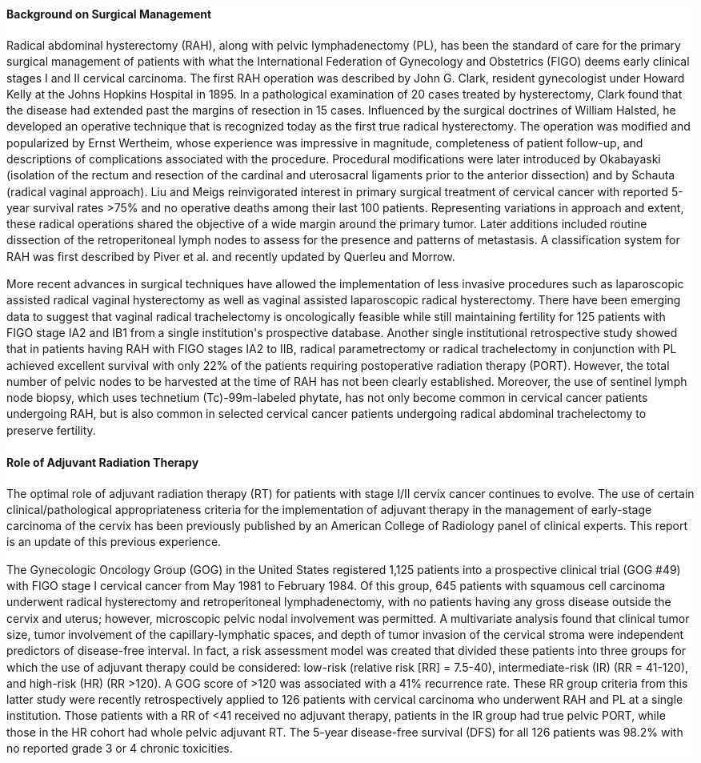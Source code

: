 
####  Background on Surgical Management 


Radical abdominal hysterectomy (RAH), along with pelvic lymphadenectomy (PL), has been the standard of care for the primary surgical management of patients with what the International Federation of Gynecology and Obstetrics (FIGO) deems early clinical stages I and II cervical carcinoma. The first RAH operation was described by John G. Clark, resident gynecologist under Howard Kelly at the Johns Hopkins Hospital in 1895. In a pathological examination of 20 cases treated by hysterectomy, Clark found that the disease had extended past the margins of resection in 15 cases. Influenced by the surgical doctrines of William Halsted, he developed an operative technique that is recognized today as the first true radical hysterectomy. The operation was modified and popularized by Ernst Wertheim, whose experience was impressive in magnitude, completeness of patient follow-up, and descriptions of complications associated with the procedure. Procedural modifications were later introduced by Okabayaski (isolation of the rectum and resection of the cardinal and uterosacral ligaments prior to the anterior dissection) and by Schauta (radical vaginal approach). Liu and Meigs reinvigorated interest in primary surgical treatment of cervical cancer with reported 5-year survival rates >75% and no operative deaths among their last 100 patients. Representing variations in approach and extent, these radical operations shared the objective of a wide margin around the primary tumor. Later additions included routine dissection of the retroperitoneal lymph nodes to assess for the presence and patterns of metastasis. A classification system for RAH was first described by Piver et al. and recently updated by Querleu and Morrow. 


More recent advances in surgical techniques have allowed the implementation of less invasive procedures such as laparoscopic assisted radical vaginal hysterectomy as well as vaginal assisted laparoscopic radical hysterectomy. There have been emerging data to suggest that vaginal radical trachelectomy is oncologically feasible while still maintaining fertility for 125 patients with FIGO stage IA2 and IB1 from a single institution's prospective database. Another single institutional retrospective study showed that in patients having RAH with FIGO stages IA2 to IIB, radical parametrectomy or radical trachelectomy in conjunction with PL achieved excellent survival with only 22% of the patients requiring postoperative radiation therapy (PORT). However, the total number of pelvic nodes to be harvested at the time of RAH has not been clearly established. Moreover, the use of sentinel lymph node biopsy, which uses technetium (Tc)-99m-labeled phytate, has not only become common in cervical cancer patients undergoing RAH, but is also common in selected cervical cancer patients undergoing radical abdominal trachelectomy to preserve fertility. 


####  Role of Adjuvant Radiation Therapy 


The optimal role of adjuvant radiation therapy (RT) for patients with stage I/II cervix cancer continues to evolve. The use of certain clinical/pathological appropriateness criteria for the implementation of adjuvant therapy in the management of early-stage carcinoma of the cervix has been previously published by an American College of Radiology panel of clinical experts. This report is an update of this previous experience. 


The Gynecologic Oncology Group (GOG) in the United States registered 1,125 patients into a prospective clinical trial (GOG #49) with FIGO stage I cervical cancer from May 1981 to February 1984. Of this group, 645 patients with squamous cell carcinoma underwent radical hysterectomy and retroperitoneal lymphadenectomy, with no patients having any gross disease outside the cervix and uterus; however, microscopic pelvic nodal involvement was permitted. A multivariate analysis found that clinical tumor size, tumor involvement of the capillary-lymphatic spaces, and depth of tumor invasion of the cervical stroma were independent predictors of disease-free interval. In fact, a risk assessment model was created that divided these patients into three groups for which the use of adjuvant therapy could be considered: low-risk (relative risk [RR] = 7.5-40), intermediate-risk (IR) (RR = 41-120), and high-risk (HR) (RR >120). A GOG score of >120 was associated with a 41% recurrence rate. These RR group criteria from this latter study were recently retrospectively applied to 126 patients with cervical carcinoma who underwent RAH and PL at a single institution. Those patients with a RR of <41 received no adjuvant therapy, patients in the IR group had true pelvic PORT, while those in the HR cohort had whole pelvic adjuvant RT. The 5-year disease-free survival (DFS) for all 126 patients was 98.2% with no reported grade 3 or 4 chronic toxicities. 
